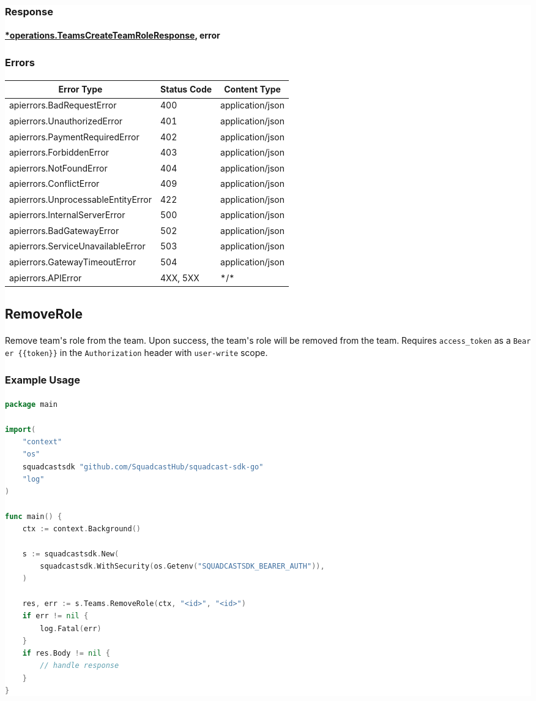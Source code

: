 ### Response

**[*operations.TeamsCreateTeamRoleResponse](../../models/operations/teamscreateteamroleresponse.md), error**

### Errors

| Error Type                         | Status Code                        | Content Type                       |
| ---------------------------------- | ---------------------------------- | ---------------------------------- |
| apierrors.BadRequestError          | 400                                | application/json                   |
| apierrors.UnauthorizedError        | 401                                | application/json                   |
| apierrors.PaymentRequiredError     | 402                                | application/json                   |
| apierrors.ForbiddenError           | 403                                | application/json                   |
| apierrors.NotFoundError            | 404                                | application/json                   |
| apierrors.ConflictError            | 409                                | application/json                   |
| apierrors.UnprocessableEntityError | 422                                | application/json                   |
| apierrors.InternalServerError      | 500                                | application/json                   |
| apierrors.BadGatewayError          | 502                                | application/json                   |
| apierrors.ServiceUnavailableError  | 503                                | application/json                   |
| apierrors.GatewayTimeoutError      | 504                                | application/json                   |
| apierrors.APIError                 | 4XX, 5XX                           | \*/\*                              |

## RemoveRole

Remove team's role from the team. Upon success, the team's role will be removed from the team.
Requires `access_token` as a `Bearer {{token}}` in the `Authorization` header with `user-write` scope.

### Example Usage


```go
package main

import(
	"context"
	"os"
	squadcastsdk "github.com/SquadcastHub/squadcast-sdk-go"
	"log"
)

func main() {
    ctx := context.Background()

    s := squadcastsdk.New(
        squadcastsdk.WithSecurity(os.Getenv("SQUADCASTSDK_BEARER_AUTH")),
    )

    res, err := s.Teams.RemoveRole(ctx, "<id>", "<id>")
    if err != nil {
        log.Fatal(err)
    }
    if res.Body != nil {
        // handle response
    }
}
```